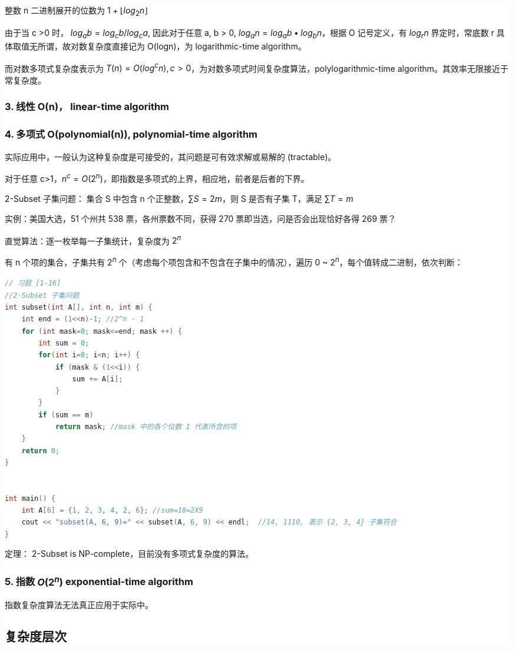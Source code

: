 整数 n 二进制展开的位数为 $1+\lfloor log_2 n \rfloor$

由于当 c >0 时， $log_ab = log_cb / log_ca$, 因此对于任意 a, b > 0, $log_an = log_ab \bullet log_bn$，根据 O 记号定义，有 $log_r n$ 界定时，常底数 r 具体取值无所谓，故对数复杂度直接记为 O(logn)，为 logarithmic-time algorithm。

而对数多项式复杂度表示为 $T(n) = O(log^c n), c>0$，为对数多项式时间复杂度算法，polylogarithmic-time algorithm。其效率无限接近于常复杂度。

### 3. 线性 O(n)， linear-time algorithm

### 4. 多项式 O(polynomial(n)), polynomial-time algorithm

实际应用中，一般认为这种复杂度是可接受的，其问题是可有效求解或易解的 (tractable)。

对于任意 c>1，$n^c = O(2^n)$，即指数是多项式的上界，相应地，前者是后者的下界。


2-Subset 子集问题： 集合 S 中包含 n 个正整数，$\sum S = 2m$，则 S 是否有子集 T，满足 $\sum T = m$

实例：美国大选，51 个州共 538 票，各州票数不同，获得 270 票即当选，问是否会出现恰好各得 269 票？

直觉算法：逐一枚举每一子集统计，复杂度为 $2^n$

有 n 个项的集合，子集共有 $2^n$ 个（考虑每个项包含和不包含在子集中的情况），遍历 0 ~ $2^n$，每个值转成二进制，依次判断：

```cpp
// 习题 [1-16]
//2-Subset 子集问题
int subset(int A[], int n, int m) {
    int end = (1<<n)-1; //2^n - 1
    for (int mask=0; mask<=end; mask ++) {
        int sum = 0;
        for(int i=0; i<n; i++) {
            if (mask & (1<<i)) {
                sum += A[i];
            }
        }
        if (sum == m)
            return mask; //mask 中的各个位数 1 代表所含的项
    }
    return 0;
}


int main() {
    int A[6] = {1, 2, 3, 4, 2, 6}; //sum=18=2X9
    cout << "subset(A, 6, 9)=" << subset(A, 6, 9) << endl;  //14, 1110, 表示 {2, 3, 4} 子集符合
}  
```

定理： 2-Subset is NP-complete，目前没有多项式复杂度的算法。


### 5. 指数 $O(2^n)$  exponential-time algorithm

指数复杂度算法无法真正应用于实际中。

## 复杂度层次
